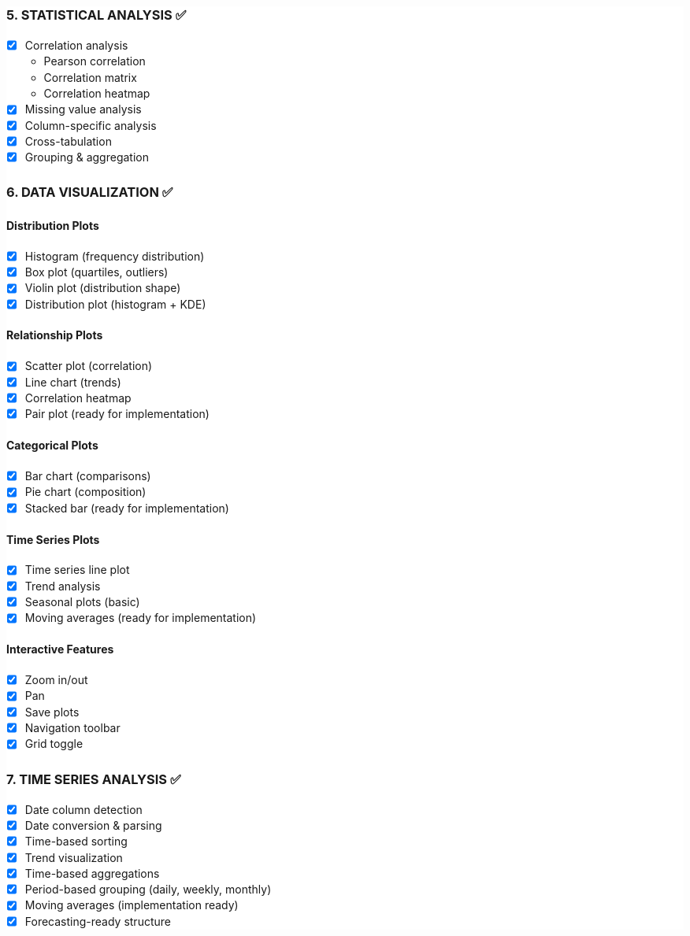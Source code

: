### 5. STATISTICAL ANALYSIS ✅
- [x] Correlation analysis
  - Pearson correlation
  - Correlation matrix
  - Correlation heatmap
- [x] Missing value analysis
- [x] Column-specific analysis
- [x] Cross-tabulation
- [x] Grouping & aggregation

### 6. DATA VISUALIZATION ✅
#### Distribution Plots
- [x] Histogram (frequency distribution)
- [x] Box plot (quartiles, outliers)
- [x] Violin plot (distribution shape)
- [x] Distribution plot (histogram + KDE)

#### Relationship Plots
- [x] Scatter plot (correlation)
- [x] Line chart (trends)
- [x] Correlation heatmap
- [x] Pair plot (ready for implementation)

#### Categorical Plots
- [x] Bar chart (comparisons)
- [x] Pie chart (composition)
- [x] Stacked bar (ready for implementation)

#### Time Series Plots
- [x] Time series line plot
- [x] Trend analysis
- [x] Seasonal plots (basic)
- [x] Moving averages (ready for implementation)

#### Interactive Features
- [x] Zoom in/out
- [x] Pan
- [x] Save plots
- [x] Navigation toolbar
- [x] Grid toggle

### 7. TIME SERIES ANALYSIS ✅
- [x] Date column detection
- [x] Date conversion & parsing
- [x] Time-based sorting
- [x] Trend visualization
- [x] Time-based aggregations
- [x] Period-based grouping (daily, weekly, monthly)
- [x] Moving averages (implementation ready)
- [x] Forecasting-ready structure
